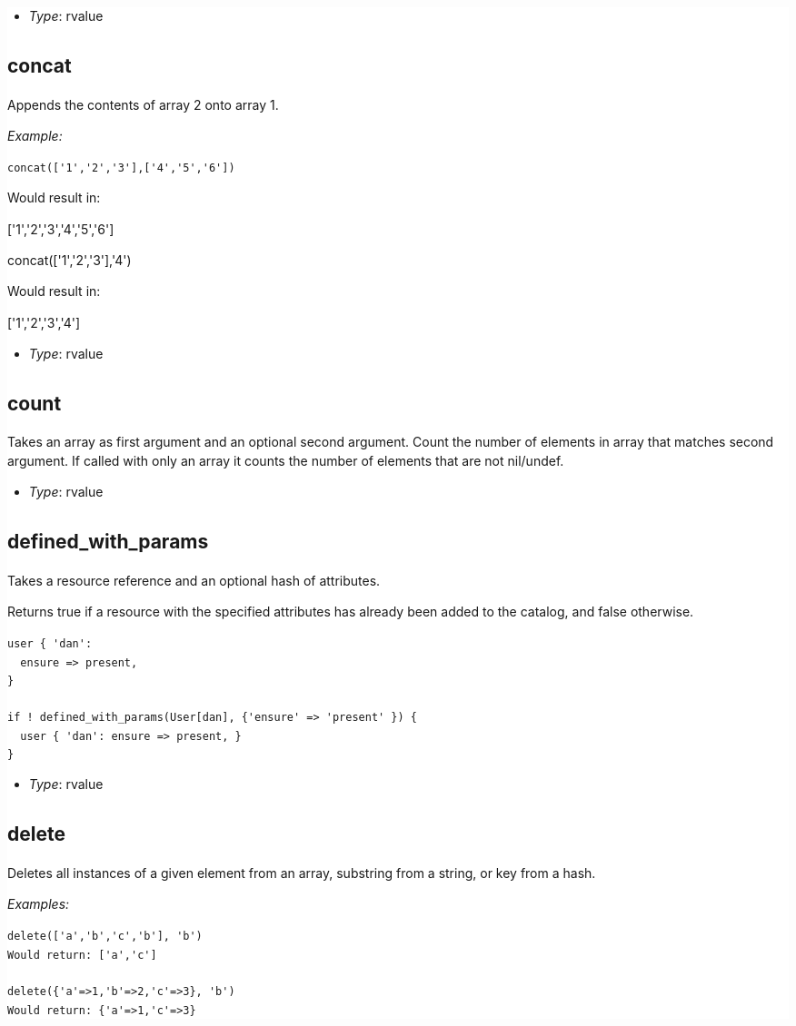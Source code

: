 
- *Type*: rvalue

concat
------
Appends the contents of array 2 onto array 1.

*Example:*

    concat(['1','2','3'],['4','5','6'])

Would result in:

  ['1','2','3','4','5','6']

  concat(['1','2','3'],'4')

Would result in:

  ['1','2','3','4']

- *Type*: rvalue

count
-----
Takes an array as first argument and an optional second argument.
Count the number of elements in array that matches second argument.
If called with only an array it counts the number of elements that are not nil/undef.


- *Type*: rvalue

defined_with_params
-------------------
Takes a resource reference and an optional hash of attributes.

Returns true if a resource with the specified attributes has already been added
to the catalog, and false otherwise.

    user { 'dan':
      ensure => present,
    }

    if ! defined_with_params(User[dan], {'ensure' => 'present' }) {
      user { 'dan': ensure => present, }
    }


- *Type*: rvalue

delete
------
Deletes all instances of a given element from an array, substring from a
string, or key from a hash.

*Examples:*

    delete(['a','b','c','b'], 'b')
    Would return: ['a','c']

    delete({'a'=>1,'b'=>2,'c'=>3}, 'b')
    Would return: {'a'=>1,'c'=>3}
